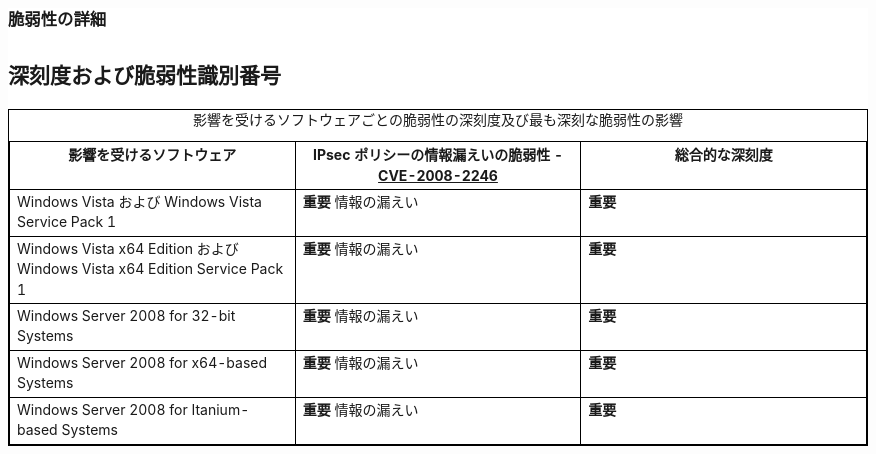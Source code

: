 ### 脆弱性の詳細

深刻度および脆弱性識別番号
--------------------------

<span></span>
 
<table style="border:1px solid black;">
<caption>影響を受けるソフトウェアごとの脆弱性の深刻度及び最も深刻な脆弱性の影響</caption>
<colgroup>
<col width="33%" />
<col width="33%" />
<col width="33%" />
</colgroup>
<thead>
<tr class="header">
<th style="border:1px solid black;" >影響を受けるソフトウェア</th>
<th style="border:1px solid black;" >IPsec ポリシーの情報漏えいの脆弱性 - <a href="http://www.cve.mitre.org/cgi-bin/cvename.cgi?name=cve-2008-2246">CVE-2008-2246</a></th>
<th style="border:1px solid black;" >総合的な深刻度</th>
</tr>
</thead>
<tbody>
<tr class="odd">
<td style="border:1px solid black;">Windows Vista および Windows Vista Service Pack 1</td>
<td style="border:1px solid black;"><strong>重要</strong>
情報の漏えい</td>
<td style="border:1px solid black;"><strong>重要</strong></td>
</tr>
<tr class="even">
<td style="border:1px solid black;">Windows Vista x64 Edition および Windows Vista x64 Edition Service Pack 1</td>
<td style="border:1px solid black;"><strong>重要</strong>
情報の漏えい</td>
<td style="border:1px solid black;"><strong>重要</strong></td>
</tr>
<tr class="odd">
<td style="border:1px solid black;">Windows Server 2008 for 32-bit Systems</td>
<td style="border:1px solid black;"><strong>重要</strong>
情報の漏えい</td>
<td style="border:1px solid black;"><strong>重要</strong></td>
</tr>
<tr class="even">
<td style="border:1px solid black;">Windows Server 2008 for x64-based Systems</td>
<td style="border:1px solid black;"><strong>重要</strong>
情報の漏えい</td>
<td style="border:1px solid black;"><strong>重要</strong></td>
</tr>
<tr class="odd">
<td style="border:1px solid black;">Windows Server 2008 for Itanium-based Systems</td>
<td style="border:1px solid black;"><strong>重要</strong>
情報の漏えい</td>
<td style="border:1px solid black;"><strong>重要</strong></td>
</tr>
</tbody>
</table>
  